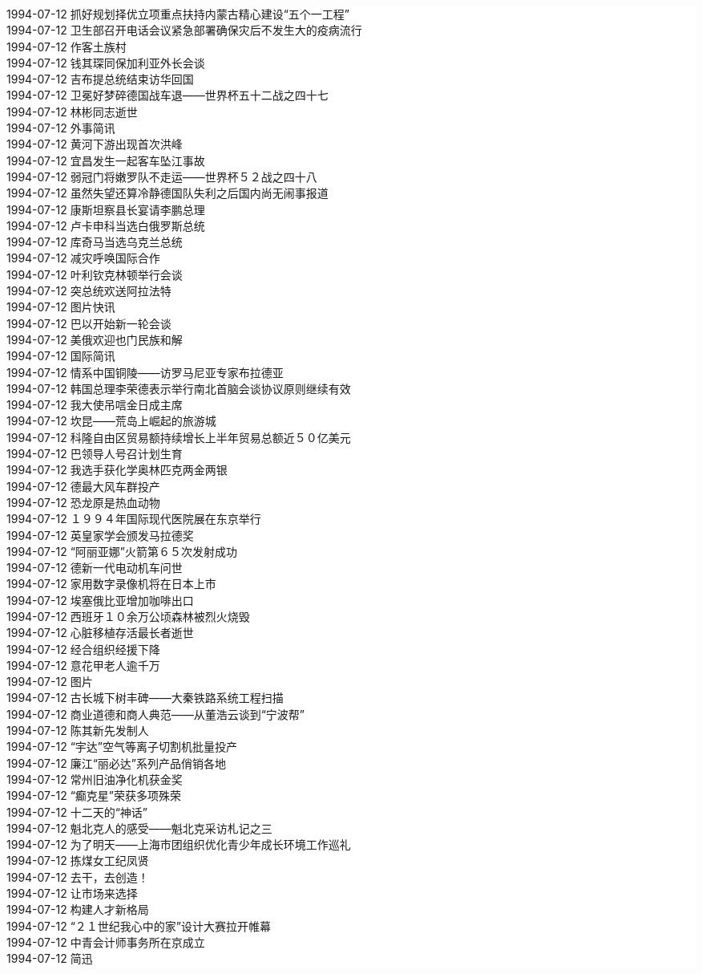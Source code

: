 1994-07-12 抓好规划择优立项重点扶持内蒙古精心建设“五个一工程”  
1994-07-12 卫生部召开电话会议紧急部署确保灾后不发生大的疫病流行  
1994-07-12 作客土族村  
1994-07-12 钱其琛同保加利亚外长会谈  
1994-07-12 吉布提总统结束访华回国  
1994-07-12 卫冕好梦碎德国战车退——世界杯五十二战之四十七  
1994-07-12 林彬同志逝世  
1994-07-12 外事简讯  
1994-07-12 黄河下游出现首次洪峰  
1994-07-12 宜昌发生一起客车坠江事故  
1994-07-12 弱冠门将嫩罗队不走运——世界杯５２战之四十八  
1994-07-12 虽然失望还算冷静德国队失利之后国内尚无闹事报道  
1994-07-12 康斯坦察县长宴请李鹏总理  
1994-07-12 卢卡申科当选白俄罗斯总统  
1994-07-12 库奇马当选乌克兰总统  
1994-07-12 减灾呼唤国际合作  
1994-07-12 叶利钦克林顿举行会谈  
1994-07-12 突总统欢送阿拉法特  
1994-07-12 图片快讯  
1994-07-12 巴以开始新一轮会谈  
1994-07-12 美俄欢迎也门民族和解  
1994-07-12 国际简讯  
1994-07-12 情系中国铜陵——访罗马尼亚专家布拉德亚  
1994-07-12 韩国总理李荣德表示举行南北首脑会谈协议原则继续有效  
1994-07-12 我大使吊唁金日成主席  
1994-07-12 坎昆——荒岛上崛起的旅游城  
1994-07-12 科隆自由区贸易额持续增长上半年贸易总额近５０亿美元  
1994-07-12 巴领导人号召计划生育  
1994-07-12 我选手获化学奥林匹克两金两银  
1994-07-12 德最大风车群投产  
1994-07-12 恐龙原是热血动物  
1994-07-12 １９９４年国际现代医院展在东京举行  
1994-07-12 英皇家学会颁发马拉德奖  
1994-07-12 “阿丽亚娜”火箭第６５次发射成功  
1994-07-12 德新一代电动机车问世  
1994-07-12 家用数字录像机将在日本上市  
1994-07-12 埃塞俄比亚增加咖啡出口  
1994-07-12 西班牙１０余万公顷森林被烈火烧毁  
1994-07-12 心脏移植存活最长者逝世  
1994-07-12 经合组织经援下降  
1994-07-12 意花甲老人逾千万  
1994-07-12 图片  
1994-07-12 古长城下树丰碑——大秦铁路系统工程扫描  
1994-07-12 商业道德和商人典范——从董浩云谈到“宁波帮”  
1994-07-12 陈其新先发制人  
1994-07-12 “宇达”空气等离子切割机批量投产  
1994-07-12 廉江“丽必达”系列产品俏销各地  
1994-07-12 常州旧油净化机获金奖  
1994-07-12 “癫克星”荣获多项殊荣  
1994-07-12 十二天的“神话”  
1994-07-12 魁北克人的感受——魁北克采访札记之三  
1994-07-12 为了明天——上海市团组织优化青少年成长环境工作巡礼  
1994-07-12 拣煤女工纪凤贤  
1994-07-12 去干，去创造！  
1994-07-12 让市场来选择  
1994-07-12 构建人才新格局  
1994-07-12 “２１世纪我心中的家”设计大赛拉开帷幕  
1994-07-12 中青会计师事务所在京成立  
1994-07-12 简迅  
